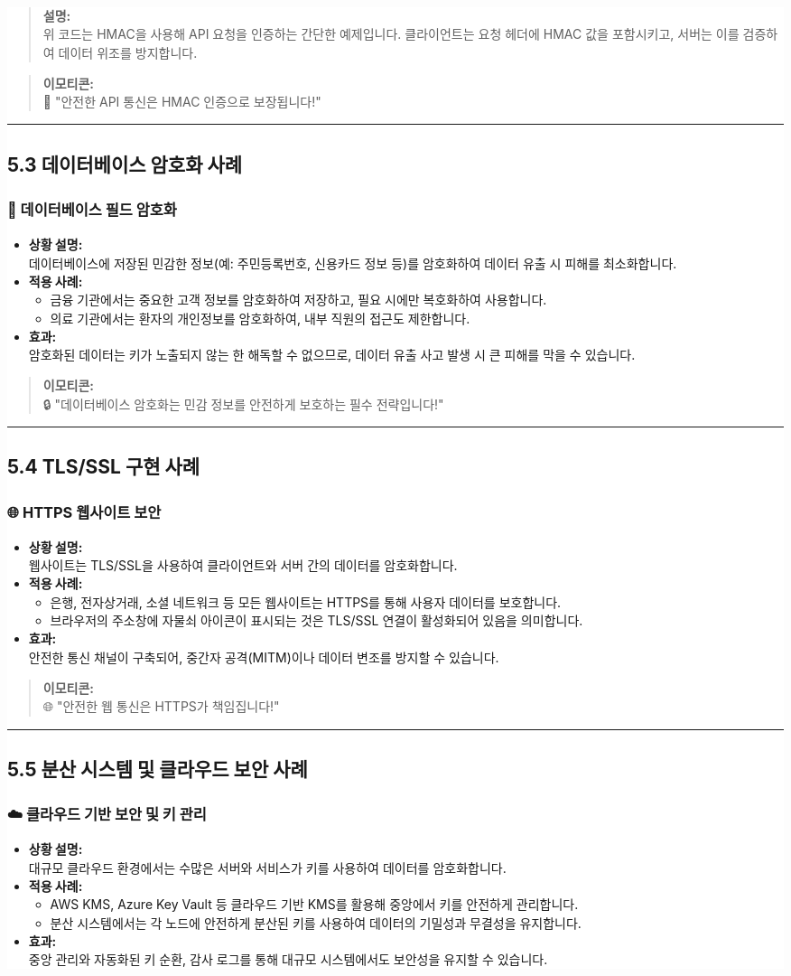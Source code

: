 > **설명:**  
> 위 코드는 HMAC을 사용해 API 요청을 인증하는 간단한 예제입니다. 클라이언트는 요청 헤더에 HMAC 값을 포함시키고, 서버는 이를 검증하여 데이터 위조를 방지합니다.

> **이모티콘:**  
> 🔑 "안전한 API 통신은 HMAC 인증으로 보장됩니다!"

---

## 5.3 데이터베이스 암호화 사례

### 💾 데이터베이스 필드 암호화
- **상황 설명:**  
  데이터베이스에 저장된 민감한 정보(예: 주민등록번호, 신용카드 정보 등)를 암호화하여 데이터 유출 시 피해를 최소화합니다.
- **적용 사례:**  
  - 금융 기관에서는 중요한 고객 정보를 암호화하여 저장하고, 필요 시에만 복호화하여 사용합니다.
  - 의료 기관에서는 환자의 개인정보를 암호화하여, 내부 직원의 접근도 제한합니다.
- **효과:**  
  암호화된 데이터는 키가 노출되지 않는 한 해독할 수 없으므로, 데이터 유출 사고 발생 시 큰 피해를 막을 수 있습니다.

> **이모티콘:**  
> 🔒 "데이터베이스 암호화는 민감 정보를 안전하게 보호하는 필수 전략입니다!"

---

## 5.4 TLS/SSL 구현 사례

### 🌐 HTTPS 웹사이트 보안
- **상황 설명:**  
  웹사이트는 TLS/SSL을 사용하여 클라이언트와 서버 간의 데이터를 암호화합니다.
- **적용 사례:**  
  - 은행, 전자상거래, 소셜 네트워크 등 모든 웹사이트는 HTTPS를 통해 사용자 데이터를 보호합니다.
  - 브라우저의 주소창에 자물쇠 아이콘이 표시되는 것은 TLS/SSL 연결이 활성화되어 있음을 의미합니다.
- **효과:**  
  안전한 통신 채널이 구축되어, 중간자 공격(MITM)이나 데이터 변조를 방지할 수 있습니다.

> **이모티콘:**  
> 🌐 "안전한 웹 통신은 HTTPS가 책임집니다!"

---

## 5.5 분산 시스템 및 클라우드 보안 사례

### ☁️ 클라우드 기반 보안 및 키 관리
- **상황 설명:**  
  대규모 클라우드 환경에서는 수많은 서버와 서비스가 키를 사용하여 데이터를 암호화합니다.
- **적용 사례:**  
  - AWS KMS, Azure Key Vault 등 클라우드 기반 KMS를 활용해 중앙에서 키를 안전하게 관리합니다.
  - 분산 시스템에서는 각 노드에 안전하게 분산된 키를 사용하여 데이터의 기밀성과 무결성을 유지합니다.
- **효과:**  
  중앙 관리와 자동화된 키 순환, 감사 로그를 통해 대규모 시스템에서도 보안성을 유지할 수 있습니다.
